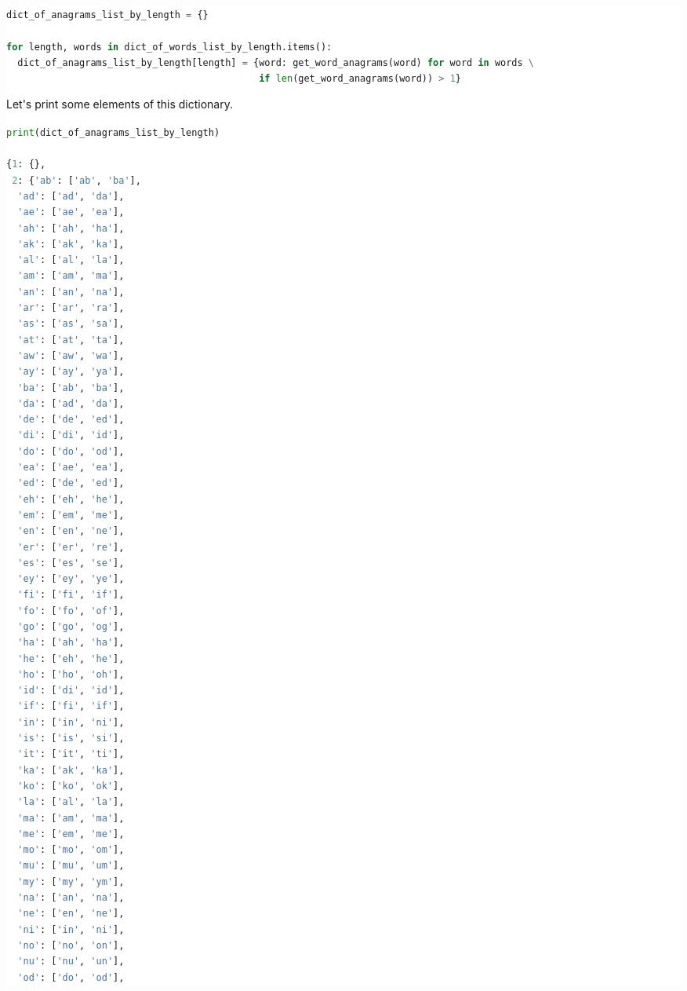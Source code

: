 ~~~python
dict_of_anagrams_list_by_length = {}

for length, words in dict_of_words_list_by_length.items():
  dict_of_anagrams_list_by_length[length] = {word: get_word_anagrams(word) for word in words \
                                             if len(get_word_anagrams(word)) > 1}
~~~

Let's print some elements of this dictionary.

~~~python
print(dict_of_anagrams_list_by_length)

{1: {},
 2: {'ab': ['ab', 'ba'],
  'ad': ['ad', 'da'],
  'ae': ['ae', 'ea'],
  'ah': ['ah', 'ha'],
  'ak': ['ak', 'ka'],
  'al': ['al', 'la'],
  'am': ['am', 'ma'],
  'an': ['an', 'na'],
  'ar': ['ar', 'ra'],
  'as': ['as', 'sa'],
  'at': ['at', 'ta'],
  'aw': ['aw', 'wa'],
  'ay': ['ay', 'ya'],
  'ba': ['ab', 'ba'],
  'da': ['ad', 'da'],
  'de': ['de', 'ed'],
  'di': ['di', 'id'],
  'do': ['do', 'od'],
  'ea': ['ae', 'ea'],
  'ed': ['de', 'ed'],
  'eh': ['eh', 'he'],
  'em': ['em', 'me'],
  'en': ['en', 'ne'],
  'er': ['er', 're'],
  'es': ['es', 'se'],
  'ey': ['ey', 'ye'],
  'fi': ['fi', 'if'],
  'fo': ['fo', 'of'],
  'go': ['go', 'og'],
  'ha': ['ah', 'ha'],
  'he': ['eh', 'he'],
  'ho': ['ho', 'oh'],
  'id': ['di', 'id'],
  'if': ['fi', 'if'],
  'in': ['in', 'ni'],
  'is': ['is', 'si'],
  'it': ['it', 'ti'],
  'ka': ['ak', 'ka'],
  'ko': ['ko', 'ok'],
  'la': ['al', 'la'],
  'ma': ['am', 'ma'],
  'me': ['em', 'me'],
  'mo': ['mo', 'om'],
  'mu': ['mu', 'um'],
  'my': ['my', 'ym'],
  'na': ['an', 'na'],
  'ne': ['en', 'ne'],
  'ni': ['in', 'ni'],
  'no': ['no', 'on'],
  'nu': ['nu', 'un'],
  'od': ['do', 'od'],
~~~